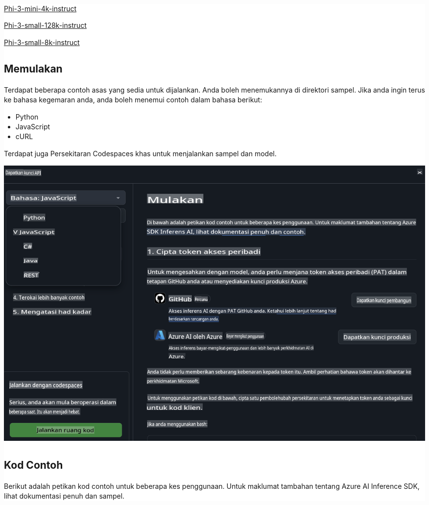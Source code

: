 [Phi-3-mini-4k-instruct](https://github.com/marketplace/models/azureml/Phi-3-mini-4k-instruct)

[Phi-3-small-128k-instruct](https://github.com/marketplace/models/azureml/Phi-3-small-128k-instruct)

[Phi-3-small-8k-instruct](https://github.com/marketplace/models/azureml/Phi-3-small-8k-instruct)

## Memulakan

Terdapat beberapa contoh asas yang sedia untuk dijalankan. Anda boleh menemukannya di direktori sampel. Jika anda ingin terus ke bahasa kegemaran anda, anda boleh menemui contoh dalam bahasa berikut:

- Python
- JavaScript
- cURL

Terdapat juga Persekitaran Codespaces khas untuk menjalankan sampel dan model.

![Getting Started](../../../../translated_images/GitHub_ModelGetStarted.b4b839a081583da39bc976c2f0d8ac4603d3b8c23194b16cc9e0a1014f5611d0.ms.png)

## Kod Contoh 

Berikut adalah petikan kod contoh untuk beberapa kes penggunaan. Untuk maklumat tambahan tentang Azure AI Inference SDK, lihat dokumentasi penuh dan sampel.
